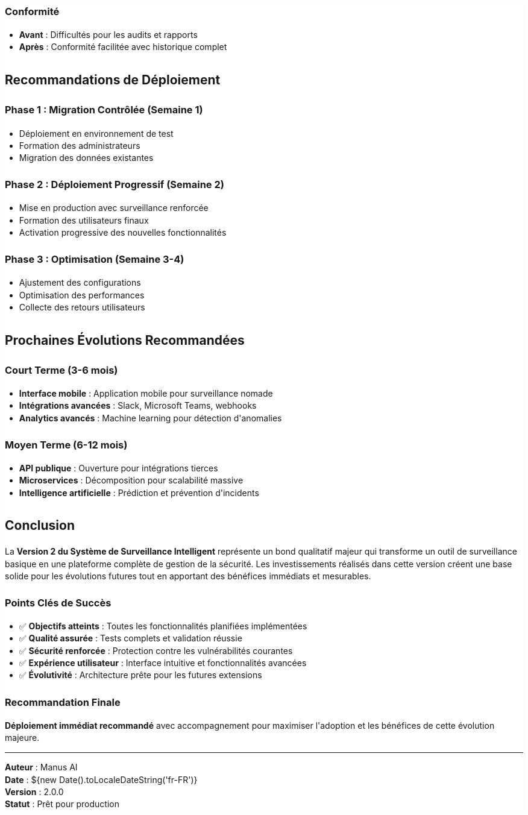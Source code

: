 ### Conformité
- **Avant** : Difficultés pour les audits et rapports
- **Après** : Conformité facilitée avec historique complet

## Recommandations de Déploiement

### Phase 1 : Migration Contrôlée (Semaine 1)
- Déploiement en environnement de test
- Formation des administrateurs
- Migration des données existantes

### Phase 2 : Déploiement Progressif (Semaine 2)
- Mise en production avec surveillance renforcée
- Formation des utilisateurs finaux
- Activation progressive des nouvelles fonctionnalités

### Phase 3 : Optimisation (Semaine 3-4)
- Ajustement des configurations
- Optimisation des performances
- Collecte des retours utilisateurs

## Prochaines Évolutions Recommandées

### Court Terme (3-6 mois)
- **Interface mobile** : Application mobile pour surveillance nomade
- **Intégrations avancées** : Slack, Microsoft Teams, webhooks
- **Analytics avancés** : Machine learning pour détection d'anomalies

### Moyen Terme (6-12 mois)
- **API publique** : Ouverture pour intégrations tierces
- **Microservices** : Décomposition pour scalabilité massive
- **Intelligence artificielle** : Prédiction et prévention d'incidents

## Conclusion

La **Version 2 du Système de Surveillance Intelligent** représente un bond qualitatif majeur qui transforme un outil de surveillance basique en une plateforme complète de gestion de la sécurité. Les investissements réalisés dans cette version créent une base solide pour les évolutions futures tout en apportant des bénéfices immédiats et mesurables.

### Points Clés de Succès
- ✅ **Objectifs atteints** : Toutes les fonctionnalités planifiées implémentées
- ✅ **Qualité assurée** : Tests complets et validation réussie
- ✅ **Sécurité renforcée** : Protection contre les vulnérabilités courantes
- ✅ **Expérience utilisateur** : Interface intuitive et fonctionnalités avancées
- ✅ **Évolutivité** : Architecture prête pour les futures extensions

### Recommandation Finale
**Déploiement immédiat recommandé** avec accompagnement pour maximiser l'adoption et les bénéfices de cette évolution majeure.

---

**Auteur** : Manus AI  
**Date** : ${new Date().toLocaleDateString('fr-FR')}  
**Version** : 2.0.0  
**Statut** : Prêt pour production

